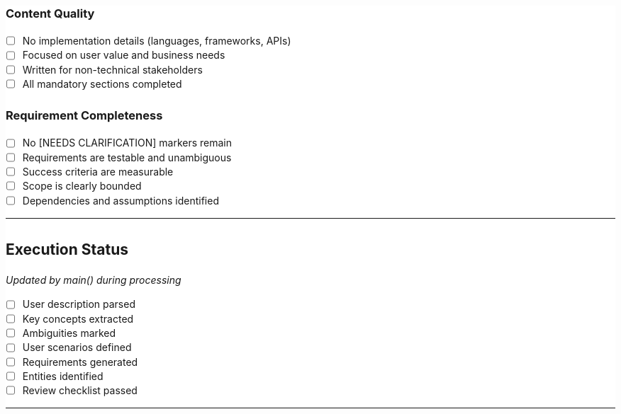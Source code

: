 ### Content Quality
- [ ] No implementation details (languages, frameworks, APIs)
- [ ] Focused on user value and business needs
- [ ] Written for non-technical stakeholders
- [ ] All mandatory sections completed

### Requirement Completeness
- [ ] No [NEEDS CLARIFICATION] markers remain
- [ ] Requirements are testable and unambiguous  
- [ ] Success criteria are measurable
- [ ] Scope is clearly bounded
- [ ] Dependencies and assumptions identified

---

## Execution Status
*Updated by main() during processing*

- [ ] User description parsed
- [ ] Key concepts extracted
- [ ] Ambiguities marked
- [ ] User scenarios defined
- [ ] Requirements generated
- [ ] Entities identified
- [ ] Review checklist passed

---
